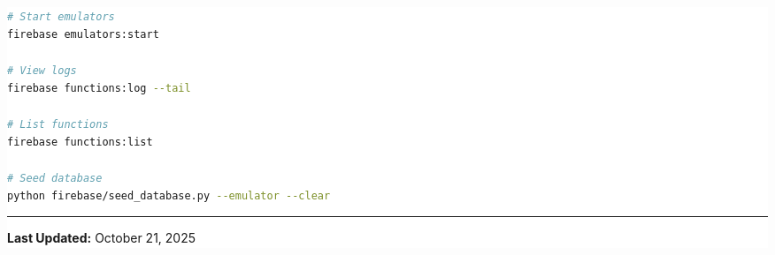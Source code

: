 ```bash
# Start emulators
firebase emulators:start

# View logs
firebase functions:log --tail

# List functions
firebase functions:list

# Seed database
python firebase/seed_database.py --emulator --clear
```

---

**Last Updated:** October 21, 2025

